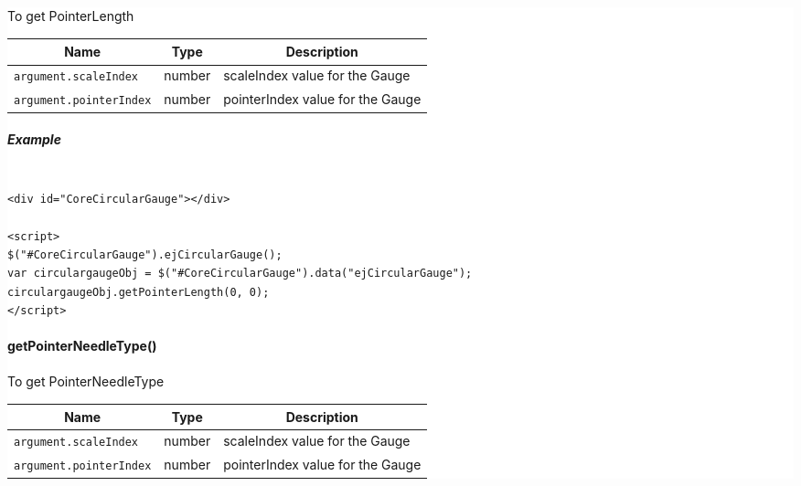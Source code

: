 


To get PointerLength

<table class="params">
<thead>
<tr>
<th>Name</th>
<th>Type</th>
<th class="last">Description</th>
</tr>
</thead>
<tbody>
<tr>
<td class="name"><code>argument.scaleIndex</code></td>
<td class="type"><span class="param-type">number</span></td>
<td class="description last">scaleIndex value for the Gauge</td>
</tr>
<tr>
<td class="name"><code>argument.pointerIndex</code></td>
<td class="type"><span class="param-type">number</span></td>
<td class="description last">pointerIndex value for the Gauge</td>
</tr>
</tbody>
</table>


##### Example

<pre class="prettyprint">
<code> 
&lt;div id="CoreCircularGauge"&gt;&lt;/div&gt; 
  
&lt;script&gt;
$("#CoreCircularGauge").ejCircularGauge();
var circulargaugeObj = $("#CoreCircularGauge").data("ejCircularGauge");
circulargaugeObj.getPointerLength(0, 0);
&lt;/script&gt;</code>
</pre>



#### getPointerNeedleType<span class="signature">()</span>




To get PointerNeedleType

<table class="params">
<thead>
<tr>
<th>Name</th>
<th>Type</th>
<th class="last">Description</th>
</tr>
</thead>
<tbody>
<tr>
<td class="name"><code>argument.scaleIndex</code></td>
<td class="type"><span class="param-type">number</span></td>
<td class="description last">scaleIndex value for the Gauge</td>
</tr>
<tr>
<td class="name"><code>argument.pointerIndex</code></td>
<td class="type"><span class="param-type">number</span></td>
<td class="description last">pointerIndex value for the Gauge</td>
</tr>
</tbody>